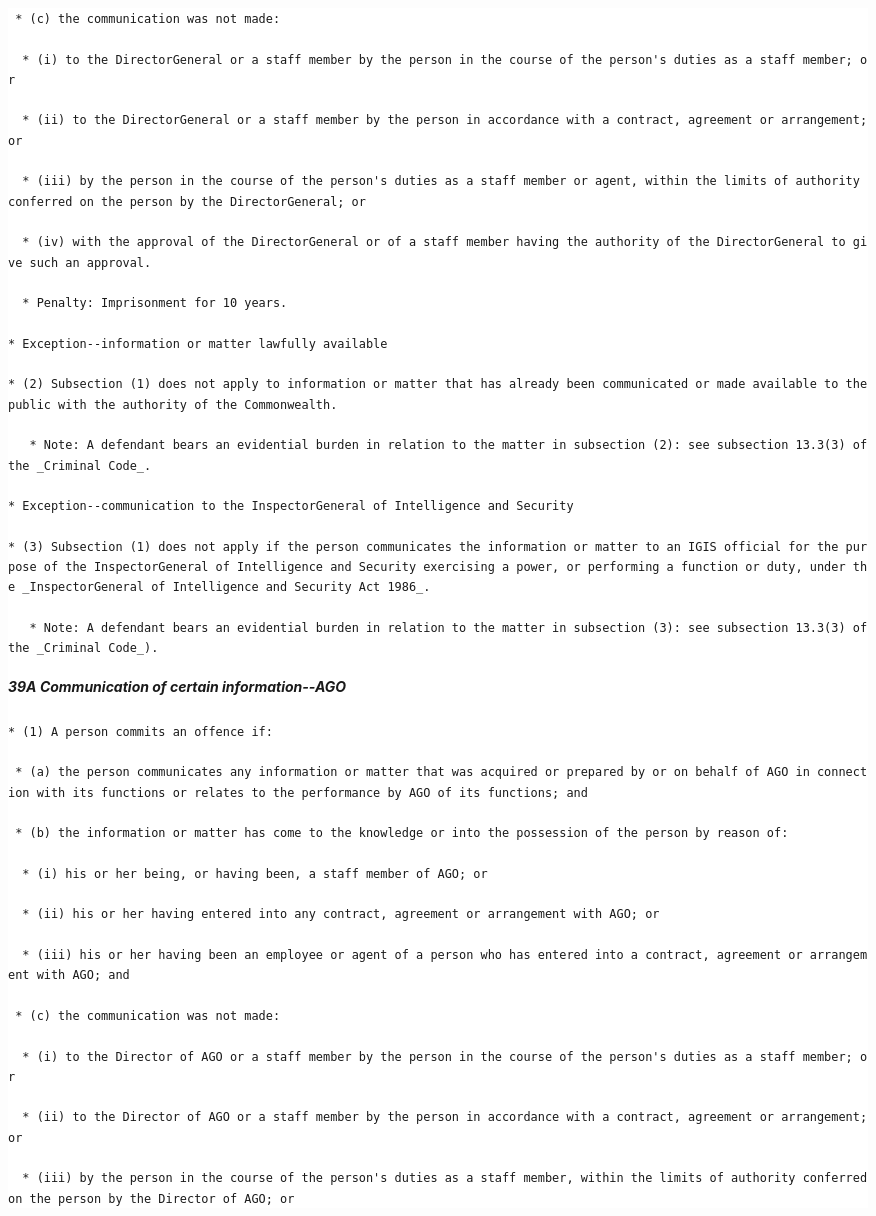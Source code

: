      * (c) the communication was not made:

      * (i) to the DirectorGeneral or a staff member by the person in the course of the person's duties as a staff member; or

      * (ii) to the DirectorGeneral or a staff member by the person in accordance with a contract, agreement or arrangement; or

      * (iii) by the person in the course of the person's duties as a staff member or agent, within the limits of authority conferred on the person by the DirectorGeneral; or

      * (iv) with the approval of the DirectorGeneral or of a staff member having the authority of the DirectorGeneral to give such an approval.

      * Penalty: Imprisonment for 10 years.

    * Exception--information or matter lawfully available

    * (2) Subsection (1) does not apply to information or matter that has already been communicated or made available to the public with the authority of the Commonwealth.

       * Note: A defendant bears an evidential burden in relation to the matter in subsection (2): see subsection 13.3(3) of the _Criminal Code_.

    * Exception--communication to the InspectorGeneral of Intelligence and Security

    * (3) Subsection (1) does not apply if the person communicates the information or matter to an IGIS official for the purpose of the InspectorGeneral of Intelligence and Security exercising a power, or performing a function or duty, under the _InspectorGeneral of Intelligence and Security Act 1986_.

       * Note: A defendant bears an evidential burden in relation to the matter in subsection (3): see subsection 13.3(3) of the _Criminal Code_).

##### 39A  Communication of certain information--AGO

    * (1) A person commits an offence if:

     * (a) the person communicates any information or matter that was acquired or prepared by or on behalf of AGO in connection with its functions or relates to the performance by AGO of its functions; and

     * (b) the information or matter has come to the knowledge or into the possession of the person by reason of:

      * (i) his or her being, or having been, a staff member of AGO; or

      * (ii) his or her having entered into any contract, agreement or arrangement with AGO; or

      * (iii) his or her having been an employee or agent of a person who has entered into a contract, agreement or arrangement with AGO; and

     * (c) the communication was not made:

      * (i) to the Director of AGO or a staff member by the person in the course of the person's duties as a staff member; or

      * (ii) to the Director of AGO or a staff member by the person in accordance with a contract, agreement or arrangement; or

      * (iii) by the person in the course of the person's duties as a staff member, within the limits of authority conferred on the person by the Director of AGO; or
